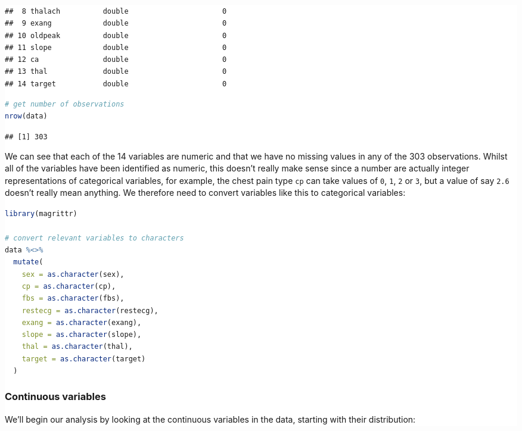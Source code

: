    ##  8 thalach          double                      0
    ##  9 exang            double                      0
    ## 10 oldpeak          double                      0
    ## 11 slope            double                      0
    ## 12 ca               double                      0
    ## 13 thal             double                      0
    ## 14 target           double                      0

``` r
# get number of observations
nrow(data)
```

    ## [1] 303

We can see that each of the 14 variables are numeric and that we have no
missing values in any of the 303 observations. Whilst all of the
variables have been identified as numeric, this doesn’t really make
sense since a number are actually integer representations of categorical
variables, for example, the chest pain type `cp` can take values of `0`,
`1`, `2` or `3`, but a value of say `2.6` doesn’t really mean anything.
We therefore need to convert variables like this to categorical
variables:

``` r
library(magrittr)

# convert relevant variables to characters
data %<>%
  mutate(
    sex = as.character(sex),
    cp = as.character(cp),
    fbs = as.character(fbs),
    restecg = as.character(restecg),
    exang = as.character(exang),
    slope = as.character(slope),
    thal = as.character(thal),
    target = as.character(target)
  )
```

### Continuous variables

We’ll begin our analysis by looking at the continuous variables in the
data, starting with their distribution:
